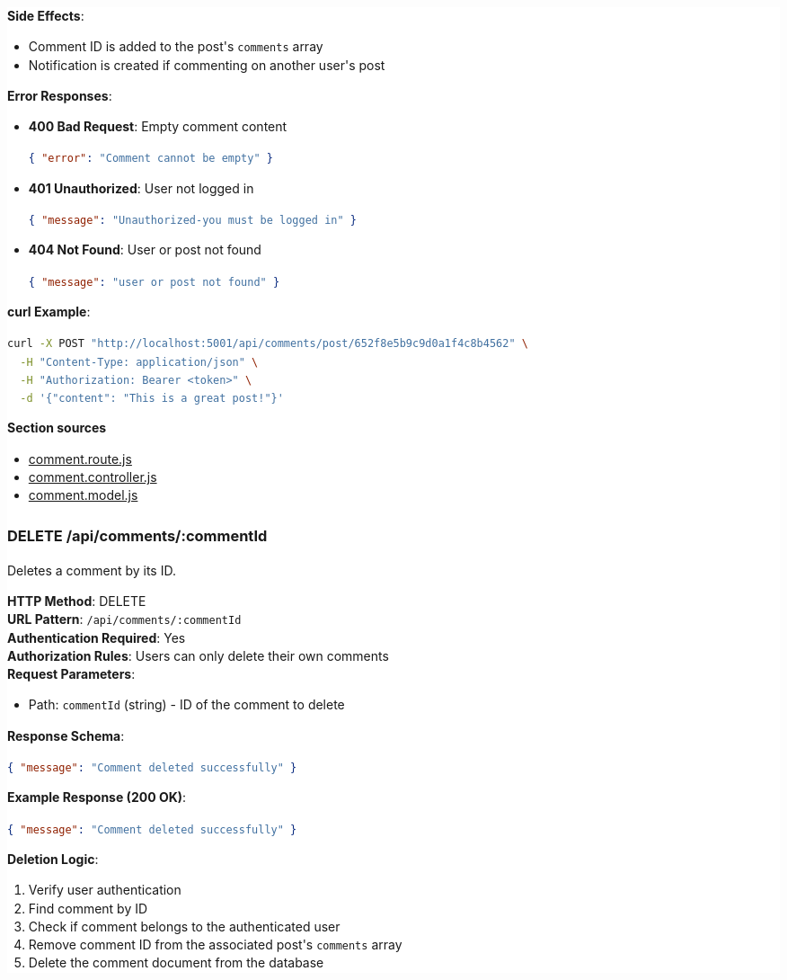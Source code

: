 **Side Effects**:
- Comment ID is added to the post's `comments` array
- Notification is created if commenting on another user's post

**Error Responses**:
- **400 Bad Request**: Empty comment content
  ```json
  { "error": "Comment cannot be empty" }
  ```
- **401 Unauthorized**: User not logged in
  ```json
  { "message": "Unauthorized-you must be logged in" }
  ```
- **404 Not Found**: User or post not found
  ```json
  { "message": "user or post not found" }
  ```

**curl Example**:
```bash
curl -X POST "http://localhost:5001/api/comments/post/652f8e5b9c9d0a1f4c8b4562" \
  -H "Content-Type: application/json" \
  -H "Authorization: Bearer <token>" \
  -d '{"content": "This is a great post!"}'
```

**Section sources**
- [comment.route.js](file://backend/src/routes/comment.route.js#L11)
- [comment.controller.js](file://backend/src/controllers/comment.controller.js#L15-L40)
- [comment.model.js](file://backend/src/models/comment.model.js#L1-L32)

### DELETE /api/comments/:commentId
Deletes a comment by its ID.

**HTTP Method**: DELETE  
**URL Pattern**: `/api/comments/:commentId`  
**Authentication Required**: Yes  
**Authorization Rules**: Users can only delete their own comments  
**Request Parameters**:
- Path: `commentId` (string) - ID of the comment to delete

**Response Schema**:
```json
{ "message": "Comment deleted successfully" }
```

**Example Response (200 OK)**:
```json
{ "message": "Comment deleted successfully" }
```

**Deletion Logic**:
1. Verify user authentication
2. Find comment by ID
3. Check if comment belongs to the authenticated user
4. Remove comment ID from the associated post's `comments` array
5. Delete the comment document from the database
